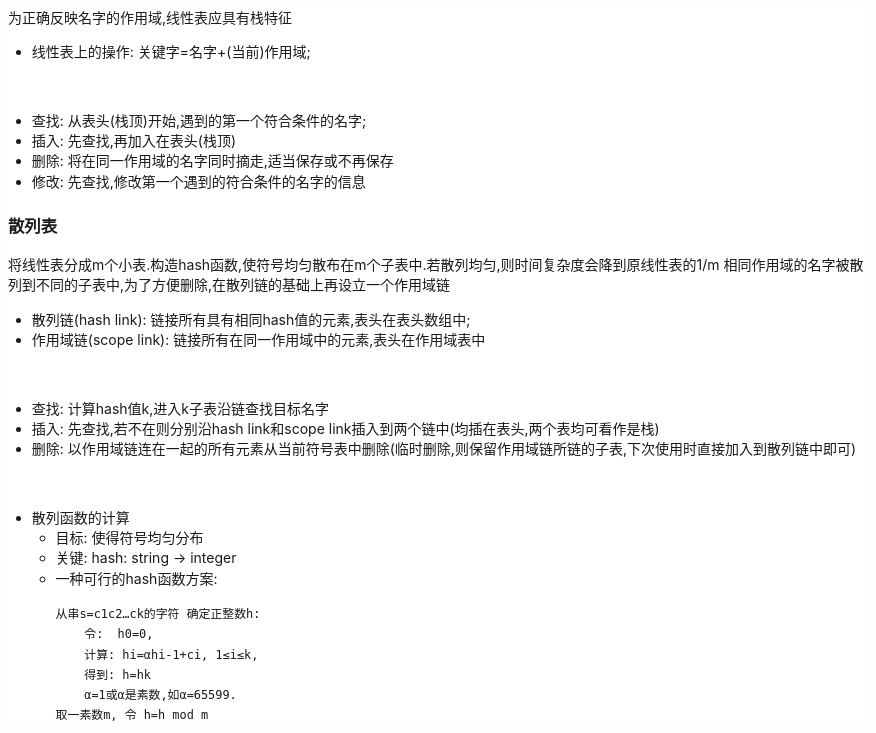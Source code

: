 为正确反映名字的作用域,线性表应具有栈特征
* 线性表上的操作: 关键字=名字+(当前)作用域;
<br>

* 查找: 从表头(栈顶)开始,遇到的第一个符合条件的名字;
* 插入: 先查找,再加入在表头(栈顶)
* 删除: 将在同一作用域的名字同时摘走,适当保存或不再保存
* 修改: 先查找,修改第一个遇到的符合条件的名字的信息

### 散列表
将线性表分成m个小表.构造hash函数,使符号均匀散布在m个子表中.若散列均匀,则时间复杂度会降到原线性表的1/m
相同作用域的名字被散列到不同的子表中,为了方便删除,在散列链的基础上再设立一个作用域链
* 散列链(hash link):  链接所有具有相同hash值的元素,表头在表头数组中;
* 作用域链(scope link): 链接所有在同一作用域中的元素,表头在作用域表中
<br>

* 查找: 计算hash值k,进入k子表沿链查找目标名字
* 插入: 先查找,若不在则分别沿hash link和scope link插入到两个链中(均插在表头,两个表均可看作是栈)
* 删除: 以作用域链连在一起的所有元素从当前符号表中删除(临时删除,则保留作用域链所链的子表,下次使用时直接加入到散列链中即可)
<br>

* 散列函数的计算
    * 目标: 使得符号均匀分布
    * 关键: hash: string → integer
    * 一种可行的hash函数方案: 
        ```text
        从串s=c1c2…ck的字符 确定正整数h: 
            令:  h0=0,
            计算: hi=αhi-1+ci, 1≤i≤k,
            得到: h=hk
            α=1或α是素数,如α=65599.
        取一素数m, 令 h=h mod m
        ```